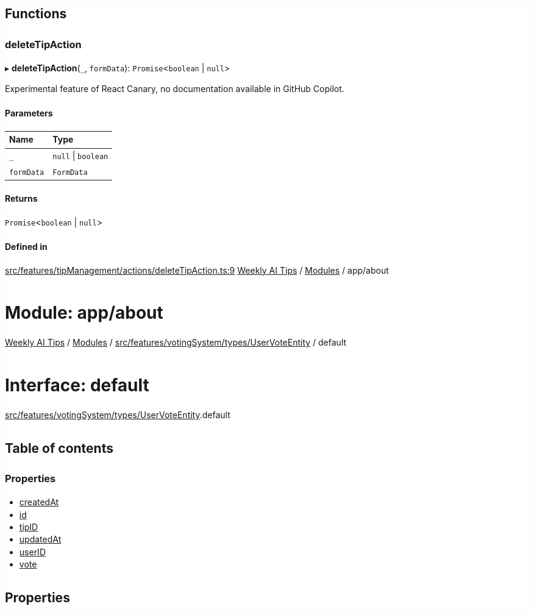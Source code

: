 ## Functions

### deleteTipAction

▸ **deleteTipAction**(`_`, `formData`): `Promise`\<`boolean` \| ``null``\>

Experimental feature of React Canary, no documentation available in GitHub Copilot.

#### Parameters

| Name | Type |
| :------ | :------ |
| `_` | ``null`` \| `boolean` |
| `formData` | `FormData` |

#### Returns

`Promise`\<`boolean` \| ``null``\>

#### Defined in

[src/features/tipManagement/actions/deleteTipAction.ts:9](https://github.com/alexsoyes/weekly-ai-tips/blob/a5c5a395ae8c55cfba018def4dd85212d123191c/src/features/tipManagement/actions/deleteTipAction.ts#L9)
[Weekly AI Tips](../README.md) / [Modules](../modules.md) / app/about

# Module: app/about

[Weekly AI Tips](../README.md) / [Modules](../modules.md) / [src/features/votingSystem/types/UserVoteEntity](../modules/src_features_votingSystem_types_UserVoteEntity.md) / default

# Interface: default

[src/features/votingSystem/types/UserVoteEntity](../modules/src_features_votingSystem_types_UserVoteEntity.md).default

## Table of contents

### Properties

- [createdAt](src_features_votingSystem_types_UserVoteEntity.default.md#createdat)
- [id](src_features_votingSystem_types_UserVoteEntity.default.md#id)
- [tipID](src_features_votingSystem_types_UserVoteEntity.default.md#tipid)
- [updatedAt](src_features_votingSystem_types_UserVoteEntity.default.md#updatedat)
- [userID](src_features_votingSystem_types_UserVoteEntity.default.md#userid)
- [vote](src_features_votingSystem_types_UserVoteEntity.default.md#vote)

## Properties
